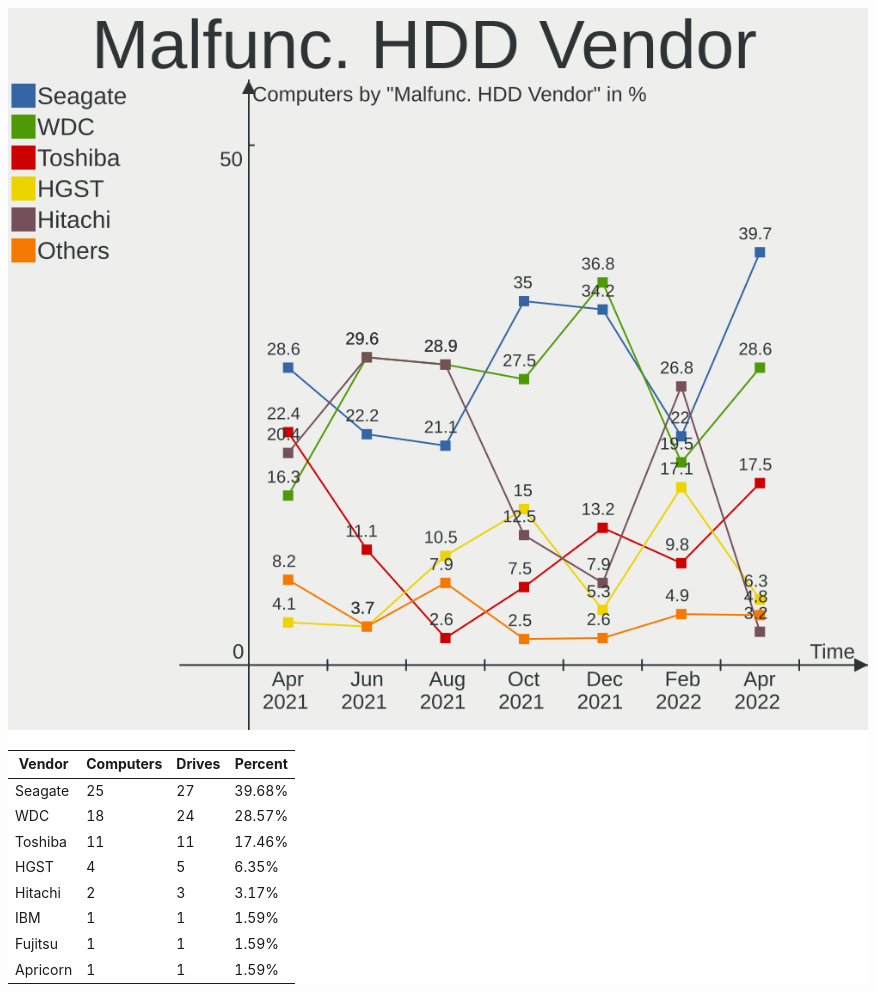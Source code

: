 ![Malfunc. HDD Vendor](./All/images/line_chart/drive_malfunc_hdd_vendor.svg)

| Vendor   | Computers | Drives | Percent |
|----------|-----------|--------|---------|
| Seagate  | 25        | 27     | 39.68%  |
| WDC      | 18        | 24     | 28.57%  |
| Toshiba  | 11        | 11     | 17.46%  |
| HGST     | 4         | 5      | 6.35%   |
| Hitachi  | 2         | 3      | 3.17%   |
| IBM      | 1         | 1      | 1.59%   |
| Fujitsu  | 1         | 1      | 1.59%   |
| Apricorn | 1         | 1      | 1.59%   |
